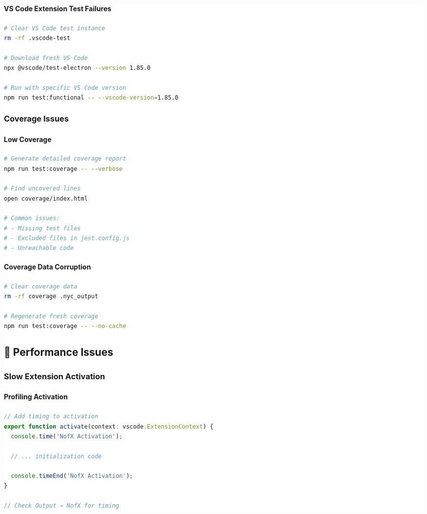 #### VS Code Extension Test Failures
```bash
# Clear VS Code test instance
rm -rf .vscode-test

# Download fresh VS Code
npx @vscode/test-electron --version 1.85.0

# Run with specific VS Code version
npm run test:functional -- --vscode-version=1.85.0
```

### Coverage Issues

#### Low Coverage
```bash
# Generate detailed coverage report
npm run test:coverage -- --verbose

# Find uncovered lines
open coverage/index.html

# Common issues:
# - Missing test files
# - Excluded files in jest.config.js
# - Unreachable code
```

#### Coverage Data Corruption
```bash
# Clear coverage data
rm -rf coverage .nyc_output

# Regenerate fresh coverage
npm run test:coverage -- --no-cache
```

## 🎯 Performance Issues

### Slow Extension Activation

#### Profiling Activation
```typescript
// Add timing to activation
export function activate(context: vscode.ExtensionContext) {
  console.time('NofX Activation');
  
  // ... initialization code
  
  console.timeEnd('NofX Activation');
}

// Check Output → NofX for timing
```
